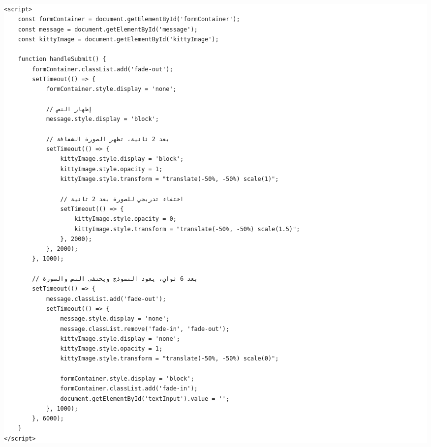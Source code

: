 
    <script>
        const formContainer = document.getElementById('formContainer');
        const message = document.getElementById('message');
        const kittyImage = document.getElementById('kittyImage');

        function handleSubmit() {
            formContainer.classList.add('fade-out');
            setTimeout(() => {
                formContainer.style.display = 'none';

                // إظهار النص
                message.style.display = 'block';

                // بعد 2 ثانية، تظهر الصورة الشفافة
                setTimeout(() => {
                    kittyImage.style.display = 'block';
                    kittyImage.style.opacity = 1;
                    kittyImage.style.transform = "translate(-50%, -50%) scale(1)";

                    // اختفاء تدريجي للصورة بعد 2 ثانية
                    setTimeout(() => {
                        kittyImage.style.opacity = 0;
                        kittyImage.style.transform = "translate(-50%, -50%) scale(1.5)";
                    }, 2000);
                }, 2000);
            }, 1000);

            // بعد 6 ثوانٍ، يعود النموذج ويختفي النص والصورة
            setTimeout(() => {
                message.classList.add('fade-out');
                setTimeout(() => {
                    message.style.display = 'none';
                    message.classList.remove('fade-in', 'fade-out');
                    kittyImage.style.display = 'none';
                    kittyImage.style.opacity = 1;
                    kittyImage.style.transform = "translate(-50%, -50%) scale(0)";

                    formContainer.style.display = 'block';
                    formContainer.classList.add('fade-in');
                    document.getElementById('textInput').value = '';
                }, 1000);
            }, 6000);
        }
    </script>
</body>
</html>